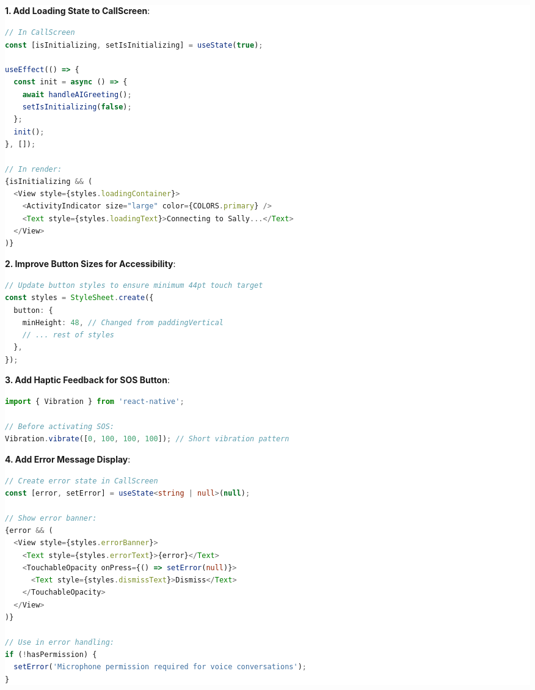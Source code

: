 **1. Add Loading State to CallScreen**:
```typescript
// In CallScreen
const [isInitializing, setIsInitializing] = useState(true);

useEffect(() => {
  const init = async () => {
    await handleAIGreeting();
    setIsInitializing(false);
  };
  init();
}, []);

// In render:
{isInitializing && (
  <View style={styles.loadingContainer}>
    <ActivityIndicator size="large" color={COLORS.primary} />
    <Text style={styles.loadingText}>Connecting to Sally...</Text>
  </View>
)}
```

**2. Improve Button Sizes for Accessibility**:
```typescript
// Update button styles to ensure minimum 44pt touch target
const styles = StyleSheet.create({
  button: {
    minHeight: 48, // Changed from paddingVertical
    // ... rest of styles
  },
});
```

**3. Add Haptic Feedback for SOS Button**:
```typescript
import { Vibration } from 'react-native';

// Before activating SOS:
Vibration.vibrate([0, 100, 100, 100]); // Short vibration pattern
```

**4. Add Error Message Display**:
```typescript
// Create error state in CallScreen
const [error, setError] = useState<string | null>(null);

// Show error banner:
{error && (
  <View style={styles.errorBanner}>
    <Text style={styles.errorText}>{error}</Text>
    <TouchableOpacity onPress={() => setError(null)}>
      <Text style={styles.dismissText}>Dismiss</Text>
    </TouchableOpacity>
  </View>
)}

// Use in error handling:
if (!hasPermission) {
  setError('Microphone permission required for voice conversations');
}
```
